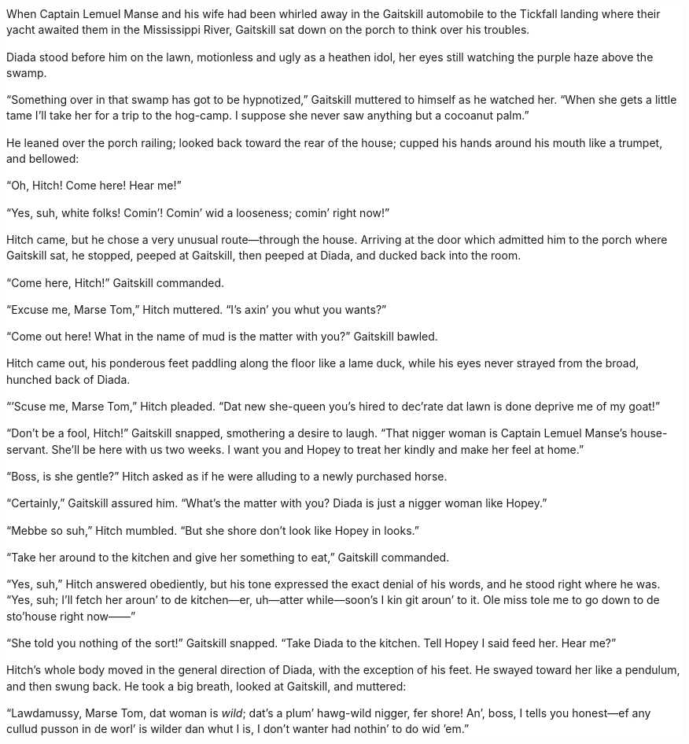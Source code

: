 When Captain Lemuel Manse and his wife had been whirled away in the Gaitskill automobile to the Tickfall landing where their yacht awaited them in the Mississippi River, Gaitskill sat down on the porch to think over his troubles.

Diada stood before him on the lawn, motionless and ugly as a heathen idol, her eyes still watching the purple haze above the swamp.

“Something over in that swamp has got to be hypnotized,” Gaitskill muttered to himself as he watched her. “When she gets a little tame I’ll take her for a trip to the hog-camp. I suppose she never saw anything but a cocoanut palm.”

He leaned over the porch railing; looked back toward the rear of the house; cupped his hands around his mouth like a trumpet, and bellowed:

“Oh, Hitch! Come here! Hear me!”

“Yes, suh, white folks! Comin’! Comin’ wid a looseness; comin’ right now!” 

Hitch came, but he chose a very unusual route—through the house. Arriving at the door which admitted him to the porch where Gaitskill sat, he stopped, peeped at Gaitskill, then peeped at Diada, and ducked back into the room.

“Come here, Hitch!” Gaitskill commanded.

“Excuse me, Marse Tom,” Hitch muttered. “I’s axin’ you whut you wants?”

“Come out here! What in the name of mud is the matter with you?” Gaitskill bawled.

Hitch came out, his ponderous feet paddling along the floor like a lame duck, while his eyes never strayed from the broad, hunched back of Diada.

“’Scuse me, Marse Tom,” Hitch pleaded. “Dat new she-queen you’s hired to dec’rate dat lawn is done deprive me of my goat!”

“Don’t be a fool, Hitch!” Gaitskill snapped, smothering a desire to laugh. “That nigger woman is Captain Lemuel Manse’s house-servant. She’ll be here with us two weeks. I want you and Hopey to treat her kindly and make her feel at home.”

“Boss, is she gentle?” Hitch asked as if he were alluding to a newly purchased horse.

“Certainly,” Gaitskill assured him. “What’s the matter with you? Diada is just a nigger woman like Hopey.”

“Mebbe so suh,” Hitch mumbled. “But she shore don’t look like Hopey in looks.”

“Take her around to the kitchen and give her something to eat,” Gaitskill commanded.

“Yes, suh,” Hitch answered obediently, but his tone expressed the exact denial of his words, and he  stood right where he was. “Yes, suh; I’ll fetch her aroun’ to de kitchen—er, uh—atter while—soon’s I kin git aroun’ to it. Ole miss tole me to go down to de sto’house right now——”

“She told you nothing of the sort!” Gaitskill snapped. “Take Diada to the kitchen. Tell Hopey I said feed her. Hear me?”

Hitch’s whole body moved in the general direction of Diada, with the exception of his feet. He swayed toward her like a pendulum, and then swung back. He took a big breath, looked at Gaitskill, and muttered:

“Lawdamussy, Marse Tom, dat woman is _wild_; dat’s a plum’ hawg-wild nigger, fer shore! An’, boss, I tells you honest—ef any cullud pusson in de worl’ is wilder dan whut I is, I don’t wanter had nothin’ to do wid ’em.”
